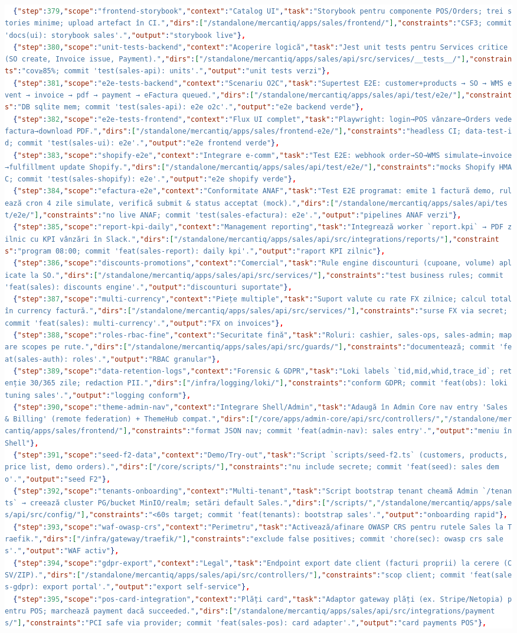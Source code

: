 ```json
  {"step":379,"scope":"frontend-storybook","context":"Catalog UI","task":"Storybook pentru componente POS/Orders; trei stories minime; upload artefact în CI.","dirs":["/standalone/mercantiq/apps/sales/frontend/"],"constraints":"CSF3; commit 'docs(ui): storybook sales'.","output":"storybook live"},
  {"step":380,"scope":"unit-tests-backend","context":"Acoperire logică","task":"Jest unit tests pentru Services critice (SO create, Invoice issue, Payment).","dirs":["/standalone/mercantiq/apps/sales/api/src/services/__tests__/"],"constraints":"cov≥85%; commit 'test(sales-api): units'.","output":"unit tests verzi"},
  {"step":381,"scope":"e2e-tests-backend","context":"Scenariu O2C","task":"Supertest E2E: customer+products → SO → WMS event → invoice → pdf → payment → eFactura queued.","dirs":["/standalone/mercantiq/apps/sales/api/test/e2e/"],"constraints":"DB sqlite mem; commit 'test(sales-api): e2e o2c'.","output":"e2e backend verde"},
  {"step":382,"scope":"e2e-tests-frontend","context":"Flux UI complet","task":"Playwright: login→POS vânzare→Orders vede factura→download PDF.","dirs":["/standalone/mercantiq/apps/sales/frontend-e2e/"],"constraints":"headless CI; data-test-id; commit 'test(sales-ui): e2e'.","output":"e2e frontend verde"},
  {"step":383,"scope":"shopify-e2e","context":"Integrare e‑comm","task":"Test E2E: webhook order→SO→WMS simulate→invoice→fulfillment update Shopify.","dirs":["/standalone/mercantiq/apps/sales/api/test/e2e/"],"constraints":"mocks Shopify HMAC; commit 'test(sales-shopify): e2e'.","output":"e2e shopify verde"},
  {"step":384,"scope":"efactura-e2e","context":"Conformitate ANAF","task":"Test E2E programat: emite 1 factură demo, rulează cron 4 zile simulate, verifică submit & status acceptat (mock).","dirs":["/standalone/mercantiq/apps/sales/api/test/e2e/"],"constraints":"no live ANAF; commit 'test(sales-efactura): e2e'.","output":"pipelines ANAF verzi"},
  {"step":385,"scope":"report-kpi-daily","context":"Management reporting","task":"Integrează worker `report.kpi` → PDF zilnic cu KPI vânzări în Slack.","dirs":["/standalone/mercantiq/apps/sales/api/src/integrations/reports/"],"constraints":"program 08:00; commit 'feat(sales-report): daily kpi'.","output":"raport KPI zilnic"},
  {"step":386,"scope":"discounts-promotions","context":"Comercial","task":"Rule engine discounturi (cupoane, volume) aplicate la SO.","dirs":["/standalone/mercantiq/apps/sales/api/src/services/"],"constraints":"test business rules; commit 'feat(sales): discounts engine'.","output":"discounturi suportate"},
  {"step":387,"scope":"multi-currency","context":"Piețe multiple","task":"Suport valute cu rate FX zilnice; calcul total în currency factură.","dirs":["/standalone/mercantiq/apps/sales/api/src/services/"],"constraints":"surse FX via secret; commit 'feat(sales): multi-currency'.","output":"FX on invoices"},
  {"step":388,"scope":"roles-rbac-fine","context":"Securitate fină","task":"Roluri: cashier, sales-ops, sales-admin; mapare scopes pe rute.","dirs":["/standalone/mercantiq/apps/sales/api/src/guards/"],"constraints":"documentează; commit 'feat(sales-auth): roles'.","output":"RBAC granular"},
  {"step":389,"scope":"data-retention-logs","context":"Forensic & GDPR","task":"Loki labels `tid,mid,whid,trace_id`; retenție 30/365 zile; redaction PII.","dirs":["/infra/logging/loki/"],"constraints":"conform GDPR; commit 'feat(obs): loki tuning sales'.","output":"logging conform"},
  {"step":390,"scope":"theme-admin-nav","context":"Integrare Shell/Admin","task":"Adaugă în Admin Core nav entry 'Sales & Billing' (remote federation) + ThemeHub compat.","dirs":["/core/apps/admin-core/api/src/controllers/","/standalone/mercantiq/apps/sales/frontend/"],"constraints":"format JSON nav; commit 'feat(admin-nav): sales entry'.","output":"meniu în Shell"},
  {"step":391,"scope":"seed-f2-data","context":"Demo/Try‑out","task":"Script `scripts/seed-f2.ts` (customers, products, price list, demo orders).","dirs":["/core/scripts/"],"constraints":"nu include secrete; commit 'feat(seed): sales demo'.","output":"seed F2"},
  {"step":392,"scope":"tenants-onboarding","context":"Multi‑tenant","task":"Script bootstrap tenant cheamă Admin `/tenants` → creează cluster PG/bucket MinIO/realm; setări default Sales.","dirs":["/scripts/","/standalone/mercantiq/apps/sales/api/src/config/"],"constraints":"<60s target; commit 'feat(tenants): bootstrap sales'.","output":"onboarding rapid"},
  {"step":393,"scope":"waf-owasp-crs","context":"Perimetru","task":"Activează/afinare OWASP CRS pentru rutele Sales la Traefik.","dirs":["/infra/gateway/traefik/"],"constraints":"exclude false positives; commit 'chore(sec): owasp crs sales'.","output":"WAF activ"},
  {"step":394,"scope":"gdpr-export","context":"Legal","task":"Endpoint export date client (facturi proprii) la cerere (CSV/ZIP).","dirs":["/standalone/mercantiq/apps/sales/api/src/controllers/"],"constraints":"scop client; commit 'feat(sales-gdpr): export portal'.","output":"export self‑service"},
  {"step":395,"scope":"pos-card-integration","context":"Plăți card","task":"Adaptor gateway plăți (ex. Stripe/Netopia) pentru POS; marchează payment dacă succeeded.","dirs":["/standalone/mercantiq/apps/sales/api/src/integrations/payments/"],"constraints":"PCI safe via provider; commit 'feat(sales-pos): card adapter'.","output":"card payments POS"},
```